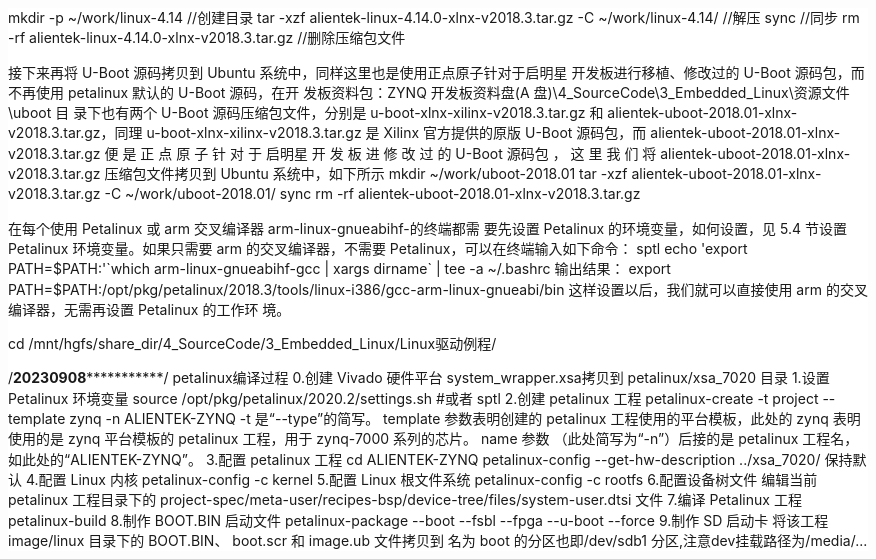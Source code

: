 

mkdir -p ~/work/linux-4.14 //创建目录
tar -xzf alientek-linux-4.14.0-xlnx-v2018.3.tar.gz -C ~/work/linux-4.14/ //解压
sync //同步
rm -rf alientek-linux-4.14.0-xlnx-v2018.3.tar.gz //删除压缩包文件

接下来再将 U-Boot 源码拷贝到 Ubuntu 系统中，同样这里也是使用正点原子针对于启明星
开发板进行移植、修改过的 U-Boot 源码包，而不再使用 petalinux 默认的 U-Boot 源码，在开
发板资料包：ZYNQ 开发板资料盘(A 盘)\4_SourceCode\3_Embedded_Linux\资源文件\uboot 目
录下也有两个 U-Boot 源码压缩包文件，分别是 u-boot-xlnx-xilinx-v2018.3.tar.gz 和
alientek-uboot-2018.01-xlnx-v2018.3.tar.gz，同理 u-boot-xlnx-xilinx-v2018.3.tar.gz
是 Xilinx 官方提供的原版 U-Boot 源码包，而 alientek-uboot-2018.01-xlnx-v2018.3.tar.gz
便 是 正 点 原 子 针 对 于 启明星 开 发 板 进 修 改 过 的 U-Boot 源码包 ， 这 里 我 们 将
alientek-uboot-2018.01-xlnx-v2018.3.tar.gz 压缩包文件拷贝到 Ubuntu 系统中，如下所示
mkdir ~/work/uboot-2018.01
tar -xzf alientek-uboot-2018.01-xlnx-v2018.3.tar.gz -C ~/work/uboot-2018.01/
sync
rm -rf alientek-uboot-2018.01-xlnx-v2018.3.tar.gz


在每个使用 Petalinux 或 arm 交叉编译器 arm-linux-gnueabihf-的终端都需
要先设置 Petalinux 的环境变量，如何设置，见 5.4 节设置 Petalinux 环境变量。如果只需要
arm 的交叉编译器，不需要 Petalinux，可以在终端输入如下命令：
sptl
echo 'export PATH=$PATH:'`which arm-linux-gnueabihf-gcc | xargs dirname` | tee -a ~/.bashrc
输出结果： export PATH=$PATH:/opt/pkg/petalinux/2018.3/tools/linux-i386/gcc-arm-linux-gnueabi/bin
这样设置以后，我们就可以直接使用 arm 的交叉编译器，无需再设置 Petalinux 的工作环
境。


cd /mnt/hgfs/share_dir/4_SourceCode/3_Embedded_Linux/Linux驱动例程/



/************************************20230908***********************************************/
petalinux编译过程
0.创建 Vivado 硬件平台
system_wrapper.xsa拷贝到 petalinux/xsa_7020 目录
1.设置 Petalinux 环境变量
source /opt/pkg/petalinux/2020.2/settings.sh
#或者
sptl
2.创建 petalinux 工程
petalinux-create -t project --template zynq -n ALIENTEK-ZYNQ
-t 是“--type”的简写。 template 参数表明创建的 petalinux 工程使用的平台模板，此处的
zynq 表明使用的是 zynq 平台模板的 petalinux 工程，用于 zynq-7000 系列的芯片。 name 参数
（此处简写为“-n”）后接的是 petalinux 工程名，如此处的“ALIENTEK-ZYNQ”。 
3.配置 petalinux 工程
cd ALIENTEK-ZYNQ
petalinux-config --get-hw-description ../xsa_7020/
保持默认
4.配置 Linux 内核
petalinux-config -c kernel
5.配置 Linux 根文件系统
petalinux-config -c rootfs
6.配置设备树文件
编辑当前 petalinux 工程目录下的
project-spec/meta-user/recipes-bsp/device-tree/files/system-user.dtsi 文件
7.编译 Petalinux 工程
petalinux-build
8.制作 BOOT.BIN 启动文件
petalinux-package --boot --fsbl --fpga --u-boot --force
9.制作 SD 启动卡
将该工程 image/linux 目录下的 BOOT.BIN、 boot.scr 和 image.ub 文件拷贝到
名为 boot 的分区也即/dev/sdb1 分区,注意dev挂载路径为/media/...
